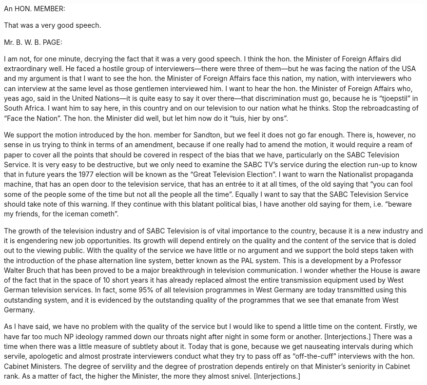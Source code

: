 </speech>

<speech by="#hon_member">

<from>An <person refersTo="hansard_za">HON. MEMBER</person>:</from>

<p>That was a very good speech.</p>

</speech>

<speech by="#page">

<from>Mr. <person refersTo="hansard_za">B. W. B. PAGE</person>:</from>

<p>I am not, for one minute, decrying the fact that it was a very good speech. I think the hon. the Minister of Foreign Affairs did extraordinary well. He faced a hostile group of interviewers&#x2014;there were three of them&#x2014;but he was facing the nation of the USA and my argument is that I want to see the hon. the Minister of Foreign Affairs face this nation, my nation, with interviewers who can interview at the same level as those gentlemen interviewed him. I want to hear the hon. the Minister of Foreign Affairs who, yeas ago, said in the United Nations&#x2014;it is quite easy to say it over there&#x2014;that discrimination must go, because he is &#x201C;tjoepstil&#x201D; in South Africa. I want him to say here, in this country and on our television to our nation what he thinks. Stop the rebroadcasting of &#x201C;Face the Nation&#x201D;. The hon. the Minister did well, but let him now do it &#x201C;tuis, hier by ons&#x201D;.</p>

<p>We support the motion introduced by the hon. member for Sandton, but we feel it does not go far enough. There is, however, no sense in us trying to think in terms of an amendment, because if one really had to amend the motion, it would require a ream of paper to cover all the points that should be covered in respect of the bias that we have, particularly on the SABC Television Service. It is very easy to be destructive, but we only need to examine the SABC TV&#x2019;s service during the election run-up to know that in future years the 1977 election will be known as the &#x201C;Great Television Election&#x201D;. I want to warn the Nationalist propaganda machine, that has an open door to the television service, that has an entr&#x00E9;e to it at all times, of the old saying that &#x201C;you can fool some of the people some of the time but not all the people all the time&#x201D;. Equally I want to say that the SABC Television Service should take note of this warning. If they continue with this blatant political bias, I have another old saying for them, i.e. &#x201C;beware my friends, for the iceman cometh&#x201D;.</p>

<p>The growth of the television industry and of SABC Television is of vital importance to the country, because it is a new industry and it is engendering new job opportunities. Its growth will depend entirely on the quality and the content of the service that is doled out to the viewing public. With the quality of the service we have little or no argument and we support the bold steps taken with the introduction of the phase alternation line system, better known as the PAL system. This is a development by a Professor Walter Bruch that has been proved to be a major breakthrough in television communication. I wonder whether the House is aware of the fact that in the space of 10 short years it has already replaced almost the entire transmission equipment used by West German television services. In fact, some 95% of all television programmes in West Germany are today transmitted using this outstanding system, and it is evidenced by the outstanding quality of the programmes that we see that emanate from West Germany.</p>

<p>As I have said, we have no problem with the quality of the service but I would like to spend a little time on the content. Firstly, we have far too much NP ideology rammed down our throats night after night in some form or another. [Interjections.] There was a time when there was a little measure of subtlety about it. Today that is gone, because we get nauseating intervals during which servile, apologetic and almost prostrate interviewers conduct what they try to pass off as &#x201C;off-the-cuff&#x201D; interviews with the hon. Cabinet Ministers. The degree of servility and <span class="col_1311-1312" refersTo="page_0673"/>the degree of prostration depends entirely on that Minister&#x2019;s seniority in Cabinet rank. As a matter of fact, the higher the Minister, the more they almost snivel. [Interjections.]</p>
